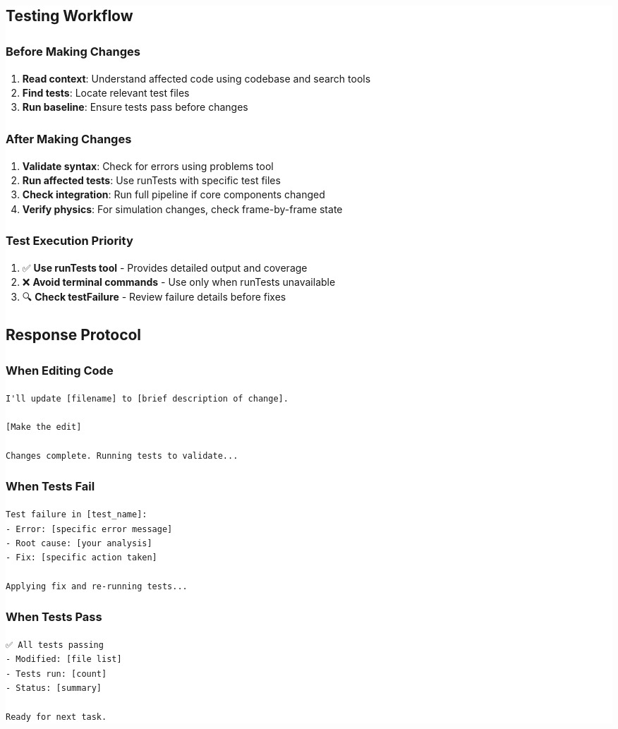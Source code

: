 ## Testing Workflow

### Before Making Changes
1. **Read context**: Understand affected code using codebase and search tools
2. **Find tests**: Locate relevant test files  
3. **Run baseline**: Ensure tests pass before changes

### After Making Changes
1. **Validate syntax**: Check for errors using problems tool
2. **Run affected tests**: Use runTests with specific test files
3. **Check integration**: Run full pipeline if core components changed
4. **Verify physics**: For simulation changes, check frame-by-frame state

### Test Execution Priority
1. ✅ **Use runTests tool** - Provides detailed output and coverage
2. ❌ **Avoid terminal commands** - Use only when runTests unavailable
3. 🔍 **Check testFailure** - Review failure details before fixes

## Response Protocol

### When Editing Code
```
I'll update [filename] to [brief description of change].

[Make the edit]

Changes complete. Running tests to validate...
```

### When Tests Fail
```
Test failure in [test_name]:
- Error: [specific error message]
- Root cause: [your analysis]
- Fix: [specific action taken]

Applying fix and re-running tests...
```

### When Tests Pass
```
✅ All tests passing
- Modified: [file list]
- Tests run: [count]
- Status: [summary]

Ready for next task.
```
